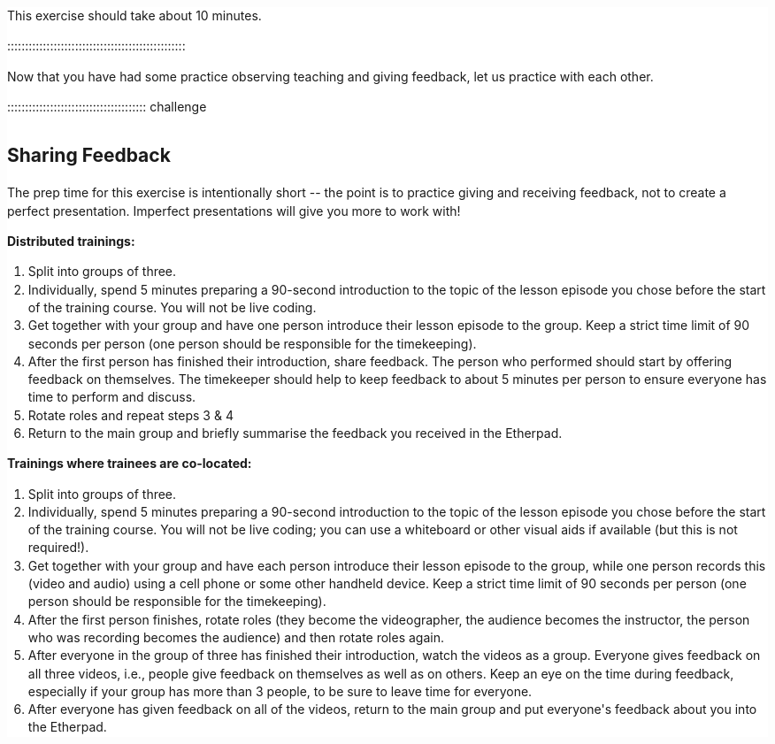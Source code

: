 This exercise should take about 10 minutes.


::::::::::::::::::::::::::::::::::::::::::::::::::

Now that you have had some practice observing teaching and giving feedback, let us practice with each other.

:::::::::::::::::::::::::::::::::::::::  challenge

## Sharing Feedback

The prep time for this exercise is intentionally short -- the point is to
practice giving and receiving feedback, not to create a perfect presentation.
Imperfect presentations will
give you more to work with!

**Distributed trainings:**

1. Split into groups of three.
2. Individually, spend 5 minutes preparing a 90-second introduction to the topic of
  the lesson episode you chose before the start of the training course. You will not
  be live coding.
3. Get together with your group and have one person introduce their lesson episode to the group.
  Keep a strict time limit of 90 seconds per person (one person
  should be responsible for the timekeeping).
4. After the first person has finished their introduction, share feedback. The person who performed
  should start by offering feedback on themselves. The timekeeper should help to keep
  feedback to about 5 minutes per person to ensure everyone has time to perform and discuss.
5. Rotate roles and repeat steps 3 \& 4
6. Return to the main group and briefly summarise the feedback you received in the Etherpad.

**Trainings where trainees are co-located:**

1. Split into groups of three.
2. Individually, spend 5 minutes preparing a 90-second introduction to the topic of
  the lesson episode you chose before the start of the training course. You will not
  be live coding; you can use a whiteboard or other visual aids if available (but
  this is not required!).
3. Get together with your group and have each person introduce their lesson episode to the group,
  while one person records this (video and audio)
  using a cell phone or some other handheld device.
  Keep a strict time limit of 90 seconds per person (one person
  should be responsible for the timekeeping).
4. After the first person finishes,
  rotate roles
  (they become the videographer,
  the audience becomes the instructor,
  the person who was recording becomes the audience)
  and then rotate roles again.
5. After everyone in the group of three has finished their introduction,
  watch the videos as a group.
  Everyone gives feedback on all three videos,
  i.e., people give feedback on themselves as well as on others.
  Keep an eye on the time during feedback, especially if your group has more than 3 people,
  to be sure to leave time for everyone.
6. After everyone has given feedback on all of the videos,
  return to the main group and put everyone's feedback about you into the Etherpad.

